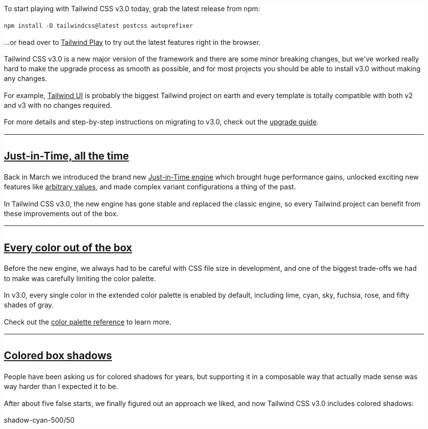 To start playing with Tailwind CSS v3.0 today, grab the latest release from npm:

```
npm install -D tailwindcss@latest postcss autoprefixer
```

...or head over to [Tailwind Play](https://play.tailwindcss.com) to try out the latest features right in the browser.

Tailwind CSS v3.0 is a new major version of the framework and there are some minor breaking changes, but we've worked really hard to make the upgrade process as smooth as possible, and for most projects you should be able to install v3.0 without making any changes.

For example, [Tailwind UI](https://tailwindui.com) is probably the biggest Tailwind project on earth and every template is totally compatible with both v2 and v3 with no changes required.

For more details and step-by-step instructions on migrating to v3.0, check out the [upgrade guide](https://v3.tailwindcss.com/docs/upgrade-guide).

***

## [Just-in-Time, all the time](#just-in-time-all-the-time)

Back in March we introduced the brand new [Just-in-Time engine](/blog/just-in-time-the-next-generation-of-tailwind-css) which brought huge performance gains, unlocked exciting new features like [arbitrary values](https://v3.tailwindcss.com/docs/adding-custom-styles#using-arbitrary-values), and made complex variant configurations a thing of the past.

In Tailwind CSS v3.0, the new engine has gone stable and replaced the classic engine, so every Tailwind project can benefit from these improvements out of the box.

***

## [Every color out of the box](#every-color-out-of-the-box)

Before the new engine, we always had to be careful with CSS file size in development, and one of the biggest trade-offs we had to make was carefully limiting the color palette.

In v3.0, every single color in the extended color palette is enabled by default, including lime, cyan, sky, fuchsia, rose, and fifty shades of gray.

Check out the [color palette reference](https://v3.tailwindcss.com/docs/customizing-colors) to learn more.

***

## [Colored box shadows](#colored-box-shadows)

People have been asking us for colored shadows for years, but supporting it in a composable way that actually made sense was way harder than I expected it to be.

After about five false starts, we finally figured out an approach we liked, and now Tailwind CSS v3.0 includes colored shadows:

shadow-cyan-500/50
